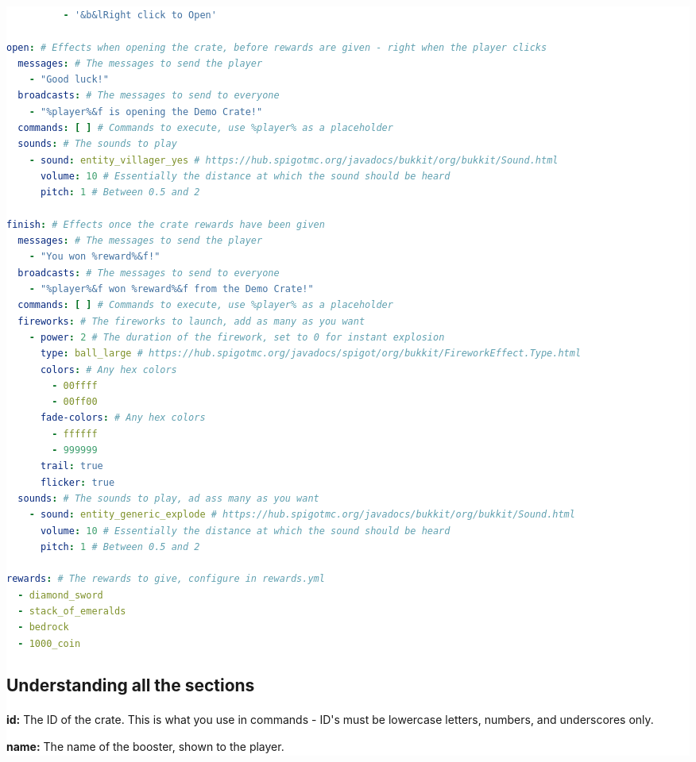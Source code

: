 ```yaml
          - '&b&lRight click to Open'

open: # Effects when opening the crate, before rewards are given - right when the player clicks
  messages: # The messages to send the player
    - "Good luck!"
  broadcasts: # The messages to send to everyone
    - "%player%&f is opening the Demo Crate!"
  commands: [ ] # Commands to execute, use %player% as a placeholder
  sounds: # The sounds to play
    - sound: entity_villager_yes # https://hub.spigotmc.org/javadocs/bukkit/org/bukkit/Sound.html
      volume: 10 # Essentially the distance at which the sound should be heard
      pitch: 1 # Between 0.5 and 2

finish: # Effects once the crate rewards have been given
  messages: # The messages to send the player
    - "You won %reward%&f!"
  broadcasts: # The messages to send to everyone
    - "%player%&f won %reward%&f from the Demo Crate!"
  commands: [ ] # Commands to execute, use %player% as a placeholder
  fireworks: # The fireworks to launch, add as many as you want
    - power: 2 # The duration of the firework, set to 0 for instant explosion
      type: ball_large # https://hub.spigotmc.org/javadocs/spigot/org/bukkit/FireworkEffect.Type.html
      colors: # Any hex colors
        - 00ffff
        - 00ff00
      fade-colors: # Any hex colors
        - ffffff
        - 999999
      trail: true
      flicker: true
  sounds: # The sounds to play, ad ass many as you want
    - sound: entity_generic_explode # https://hub.spigotmc.org/javadocs/bukkit/org/bukkit/Sound.html
      volume: 10 # Essentially the distance at which the sound should be heard
      pitch: 1 # Between 0.5 and 2

rewards: # The rewards to give, configure in rewards.yml
  - diamond_sword
  - stack_of_emeralds
  - bedrock
  - 1000_coin
```

## Understanding all the sections

**id:** The ID of the crate. This is what you use in commands - ID's must be lowercase letters, numbers, and underscores only.

**name:** The name of the booster, shown to the player.

